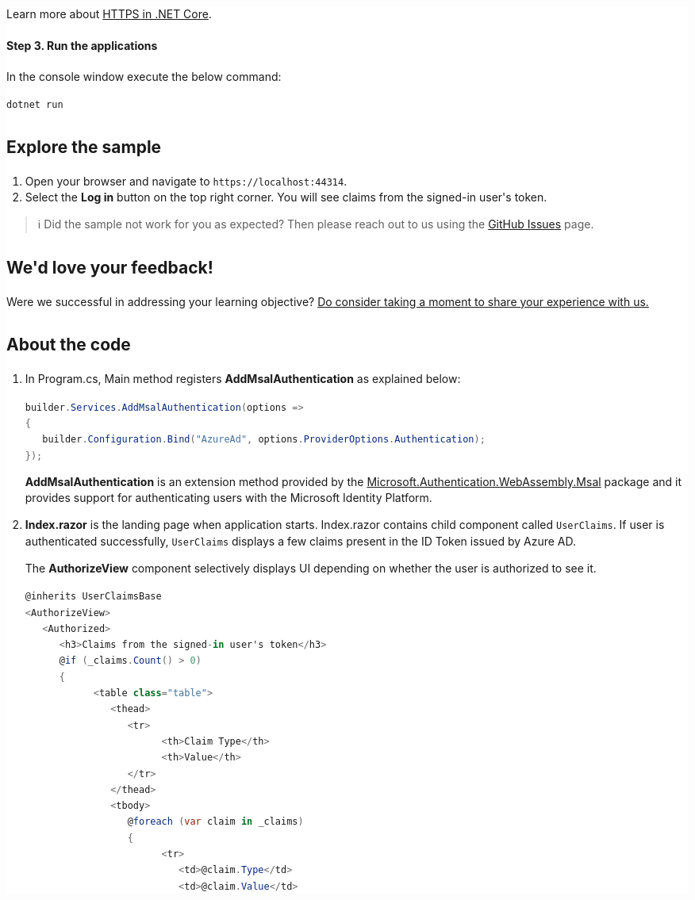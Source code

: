 Learn more about [HTTPS in .NET Core](https://docs.microsoft.com/aspnet/core/security/enforcing-ssl).

#### Step 3. Run the applications

In the console window execute the below command:

```console
dotnet run
```

## Explore the sample

1. Open your browser and navigate to `https://localhost:44314`.
1. Select the **Log in** button on the top right corner. You will see claims from the signed-in user's token.

> :information_source: Did the sample not work for you as expected? Then please reach out to us using the [GitHub Issues](../../../../issues) page.

## We'd love your feedback!

Were we successful in addressing your learning objective? [Do consider taking a moment to share your experience with us.](https://forms.office.com/Pages/ResponsePage.aspx?id=v4j5cvGGr0GRqy180BHbR73pcsbpbxNJuZCMKN0lURpUMEw0UFNBVVBEV1E3VFNBU1I0T05TNzhPViQlQCN0PWcu)

## About the code

1. In Program.cs, Main method registers **AddMsalAuthentication** as explained below:

   ```csharp
   builder.Services.AddMsalAuthentication(options =>
   {
      builder.Configuration.Bind("AzureAd", options.ProviderOptions.Authentication);
   });
   ```

   **AddMsalAuthentication** is an extension method provided by the [Microsoft.Authentication.WebAssembly.Msal](https://www.nuget.org/packages/Microsoft.Authentication.WebAssembly.Msal) package and it provides support for authenticating users with the Microsoft Identity Platform.

1. **Index.razor** is the landing page when application starts. Index.razor contains child component called `UserClaims`. If user is authenticated successfully, `UserClaims` displays a few claims present in the ID Token issued by Azure AD.

   The **AuthorizeView** component selectively displays UI depending on whether the user is authorized to see it.

   ```csharp
   @inherits UserClaimsBase
   <AuthorizeView>
      <Authorized>
         <h3>Claims from the signed-in user's token</h3>
         @if (_claims.Count() > 0)
         {
               <table class="table">
                  <thead>
                     <tr>
                           <th>Claim Type</th>
                           <th>Value</th>
                     </tr>
                  </thead>
                  <tbody>
                     @foreach (var claim in _claims)
                     {
                           <tr>
                              <td>@claim.Type</td>
                              <td>@claim.Value</td>
   ```